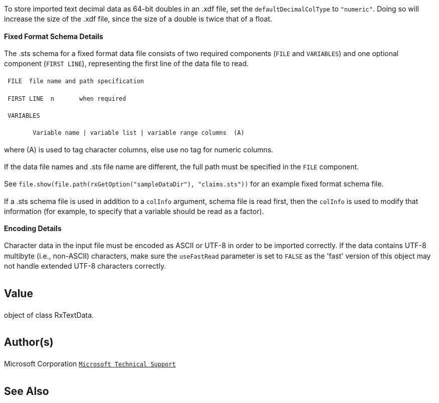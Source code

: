 To store imported text decimal data as 64-bit doubles in an .xdf file, set the `defaultDecimalColType` to `"numeric"`. Doing so will increase the size of the .xdf file, since the size of a double is twice that of a float.

**Fixed Format Schema Details**

The .sts schema for a fixed format data file consists of two required components (`FILE` and `VARIABLES`) and one optional component (`FIRST LINE`), representing the first line of the data file to read.

```

 ```
```
 FILE  file name and path specification
 ```
```
 FIRST LINE  n       when required
 ```
```
 VARIABLES
 ```
```
        Variable name | variable list | variable range columns  (A)
 ```

where (A) is used to tag character columns, else use no tag for numeric columns.

If the data file names and .sts file name are different, the full path must be specified in the `FILE` component.

See `file.show(file.path(rxGetOption("sampleDataDir"), "claims.sts"))` for an example fixed format schema file.

If a .sts schema file is used in addition to a `colInfo` argument, schema file is read first, then the `colInfo` is used to modify that information (for example, to specify that a variable should be read as a factor).


**Encoding Details**


Character data in the input file must be encoded as ASCII or UTF-8 in order to be imported correctly.  If the data contains UTF-8 multibyte (i.e., non-ASCII) characters, make sure the `useFastRead` parameter is set to `FALSE` as the 'fast' version of this object may not handle extended UTF-8 characters correctly.


 ## <a name="value"></a>Value

object of class RxTextData.

 ## <a name="authors"></a>Author(s)
 Microsoft Corporation [`Microsoft Technical Support`](https://go.microsoft.com/fwlink/?LinkID=698556&clcid=0x409)


 ## <a name="see-also"></a>See Also
